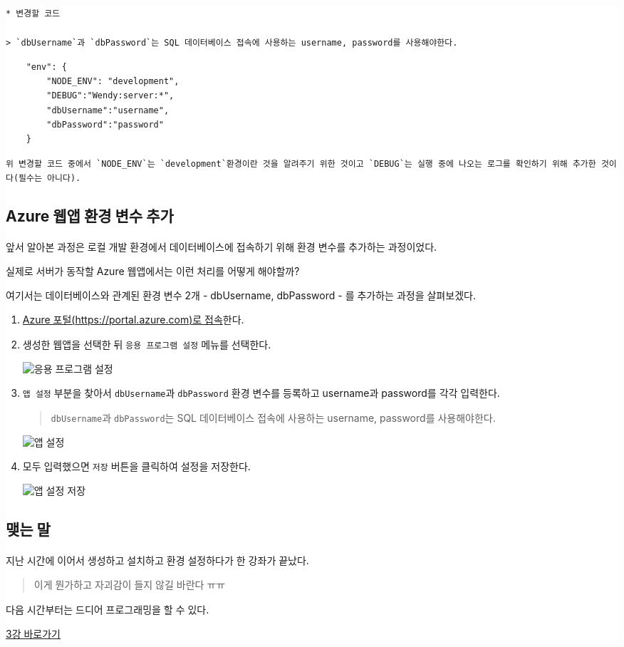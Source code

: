 	* 변경할 코드

	> `dbUsername`과 `dbPassword`는 SQL 데이터베이스 접속에 사용하는 username, password를 사용해야한다. 
	
   ```
       "env": {
           "NODE_ENV": "development",
           "DEBUG":"Wendy:server:*",
           "dbUsername":"username",
           "dbPassword":"password"
       }
   ```

	위 변경할 코드 중에서 `NODE_ENV`는 `development`환경이란 것을 알려주기 위한 것이고 `DEBUG`는 실행 중에 나오는 로그를 확인하기 위해 추가한 것이다(필수는 아니다).

## Azure 웹앱 환경 변수 추가
앞서 알아본 과정은 로컬 개발 환경에서 데이터베이스에 접속하기 위해 환경 변수를 추가하는 과정이었다.

실제로 서버가 동작할 Azure 웹앱에서는 이런 처리를 어떻게 해야할까?

여기서는 데이터베이스와 관계된 환경 변수 2개 - dbUsername, dbPassword - 를 추가하는 과정을 살펴보겠다.

1. [Azure 포털(https://portal.azure.com)로 접속](https://portal.azure.com)한다.

2. 생성한 웹앱을 선택한 뒤 `응용 프로그램 설정` 메뉴를 선택한다.

	![응용 프로그램 설정](/images/rvwendy02_08.jpg)

3. `앱 설정` 부분을 찾아서 `dbUsername`과 `dbPassword` 환경 변수를 등록하고 username과 password를 각각 입력한다.

	> `dbUsername`과 `dbPassword`는 SQL 데이터베이스 접속에 사용하는 username, password를 사용해야한다. 

	![앱 설정](/images/rvwendy02_09.jpg)

4. 모두 입력했으면 `저장` 버튼을 클릭하여 설정을 저장한다. 

	![앱 설정 저장](/images/rvwendy02_10.jpg)


## 맺는 말

지난 시간에 이어서 생성하고 설치하고 환경 설정하다가 한 강좌가 끝났다.

> 이게 뭔가하고 자괴감이 들지 않길 바란다 ㅠㅠ

다음 시간부터는 드디어 프로그래밍을 할 수 있다.

[3강 바로가기](https://blog.totu.dev/2017/01/12/azureandunity-03/)